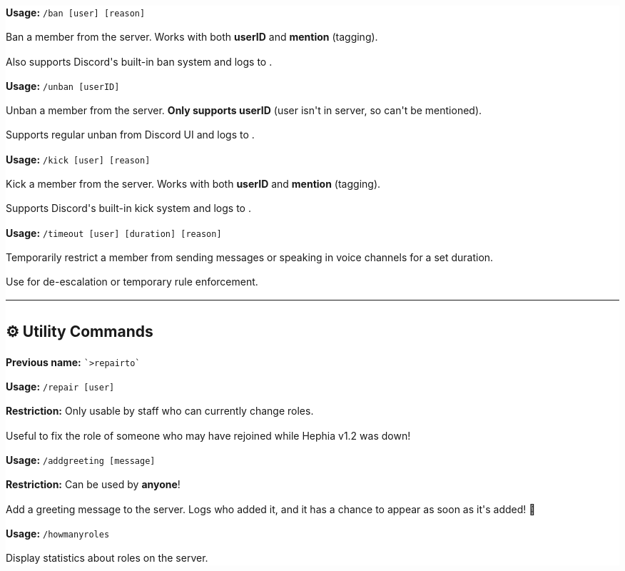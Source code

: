 <CardGrid columns={2}>
  <Card title="/ban" status="error" icon="🔨">
    <p><strong>Usage:</strong> <code>/ban [user] [reason]</code></p>
    <p>Ban a member from the server. Works with both <strong>userID</strong> and <strong>mention</strong> (tagging).</p>
    <p>Also supports Discord's built-in ban system and logs to <ChannelBadge label="🟩-kicks-bans-logs" link="https://discord.com/channels/734595073920204940/781628317925244978" />.</p>
  </Card>

  <Card title="/unban" status="success" icon="🔓">
    <p><strong>Usage:</strong> <code>/unban [userID]</code></p>
    <p>Unban a member from the server. <strong>Only supports userID</strong> (user isn't in server, so can't be mentioned).</p>
    <p>Supports regular unban from Discord UI and logs to <ChannelBadge label="🟩-kicks-bans-logs" link="https://discord.com/channels/734595073920204940/781628317925244978" />.</p>
  </Card>
</CardGrid>

<CardGrid columns={2}>
  <Card title="/kick" status="warning" icon="👢">
    <p><strong>Usage:</strong> <code>/kick [user] [reason]</code></p>
    <p>Kick a member from the server. Works with both <strong>userID</strong> and <strong>mention</strong> (tagging).</p>
    <p>Supports Discord's built-in kick system and logs to <ChannelBadge label="🟩-kicks-bans-logs" link="https://discord.com/channels/734595073920204940/781628317925244978" />.</p>
  </Card>

  <Card title="/timeout" status="info" icon="⏳">
    <p><strong>Usage:</strong> <code>/timeout [user] [duration] [reason]</code></p>
    <p>Temporarily restrict a member from sending messages or speaking in voice channels for a set duration.</p>
    <p>Use for de-escalation or temporary rule enforcement.</p>
  </Card>
</CardGrid>

---

## ⚙️ Utility Commands

<CardGrid columns={2}>
  <Card title="/repair" status="info" icon="🔧">
    <p><strong>Previous name:</strong> <code>`>repairto`</code></p>
    <p><strong>Usage:</strong> <code>/repair [user]</code></p>
    <p><strong>Restriction:</strong> Only usable by staff who can currently change roles.</p>
    <p>Useful to fix the role of someone who may have rejoined while Hephia v1.2 was down!</p>
  </Card>

  <Card title="/addgreeting" status="success" icon="👋">
    <p><strong>Usage:</strong> <code>/addgreeting [message]</code></p>
    <p><strong>Restriction:</strong> Can be used by <strong>anyone</strong>!</p>
    <p>Add a greeting message to the server. Logs who added it, and it has a chance to appear as soon as it's added! 💜</p>
  </Card>
</CardGrid>
<CardGrid columns={2}>
  <Card title="/howmanyroles" status="info" icon="📊">
    <p><strong>Usage:</strong> <code>/howmanyroles</code></p>
    <p>Display statistics about roles on the server.</p>
  </Card>
